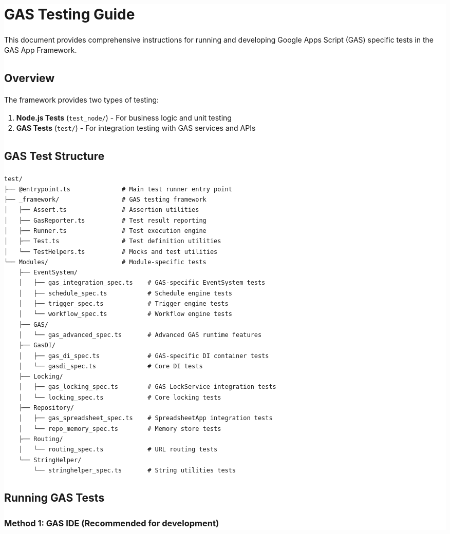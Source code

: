 # GAS Testing Guide

This document provides comprehensive instructions for running and developing Google Apps Script (GAS) specific tests in the GAS App Framework.

## Overview

The framework provides two types of testing:

1. **Node.js Tests** (`test_node/`) - For business logic and unit testing
2. **GAS Tests** (`test/`) - For integration testing with GAS services and APIs

## GAS Test Structure

```
test/
├── @entrypoint.ts              # Main test runner entry point
├── _framework/                 # GAS testing framework
│   ├── Assert.ts               # Assertion utilities
│   ├── GasReporter.ts          # Test result reporting
│   ├── Runner.ts               # Test execution engine
│   ├── Test.ts                 # Test definition utilities
│   └── TestHelpers.ts          # Mocks and test utilities
└── Modules/                    # Module-specific tests
    ├── EventSystem/
    │   ├── gas_integration_spec.ts    # GAS-specific EventSystem tests
    │   ├── schedule_spec.ts           # Schedule engine tests
    │   ├── trigger_spec.ts            # Trigger engine tests
    │   └── workflow_spec.ts           # Workflow engine tests
    ├── GAS/
    │   └── gas_advanced_spec.ts       # Advanced GAS runtime features
    ├── GasDI/
    │   ├── gas_di_spec.ts             # GAS-specific DI container tests
    │   └── gasdi_spec.ts              # Core DI tests
    ├── Locking/
    │   ├── gas_locking_spec.ts        # GAS LockService integration tests
    │   └── locking_spec.ts            # Core locking tests
    ├── Repository/
    │   ├── gas_spreadsheet_spec.ts    # SpreadsheetApp integration tests
    │   └── repo_memory_spec.ts        # Memory store tests
    ├── Routing/
    │   └── routing_spec.ts            # URL routing tests
    └── StringHelper/
        └── stringhelper_spec.ts       # String utilities tests
```

## Running GAS Tests

### Method 1: GAS IDE (Recommended for development)

